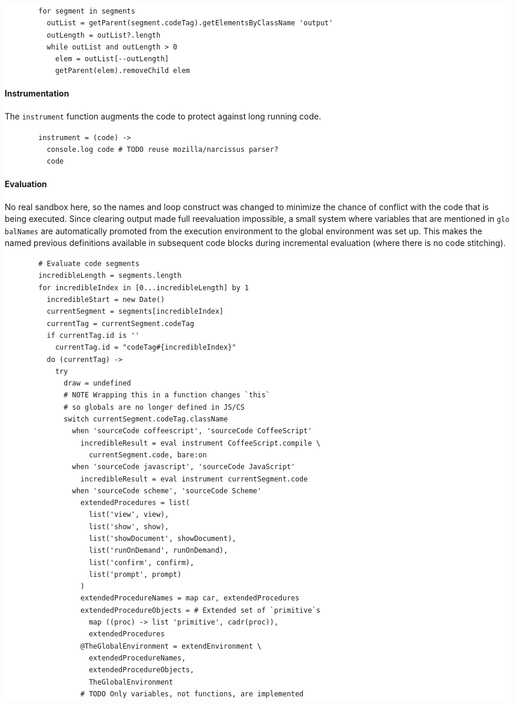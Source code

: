 ~~~~ {.coffeescript}
        for segment in segments
          outList = getParent(segment.codeTag).getElementsByClassName 'output'
          outLength = outList?.length
          while outList and outLength > 0
            elem = outList[--outLength]
            getParent(elem).removeChild elem
~~~~

#### Instrumentation

The `instrument` function augments the code to protect against long running code.

~~~~ {.coffeescript}
        instrument = (code) ->
          console.log code # TODO reuse mozilla/narcissus parser?
          code
~~~~

#### Evaluation

No real sandbox here, so the names and loop construct was changed to minimize the chance of conflict with the code that is being executed. Since clearing output made full reevaluation impossible, a small system where variables that are mentioned in `globalNames` are automatically promoted from the execution environment to the global environment was set up. This makes the named previous definitions available in subsequent code blocks during incremental evaluation (where there is no code stitching).

~~~~ {.coffeescript}
        # Evaluate code segments
        incredibleLength = segments.length
        for incredibleIndex in [0...incredibleLength] by 1
          incredibleStart = new Date()
          currentSegment = segments[incredibleIndex]
          currentTag = currentSegment.codeTag
          if currentTag.id is ''
            currentTag.id = "codeTag#{incredibleIndex}"
          do (currentTag) ->
            try
              draw = undefined
              # NOTE Wrapping this in a function changes `this`
              # so globals are no longer defined in JS/CS
              switch currentSegment.codeTag.className
                when 'sourceCode coffeescript', 'sourceCode CoffeeScript'
                  incredibleResult = eval instrument CoffeeScript.compile \
                    currentSegment.code, bare:on
                when 'sourceCode javascript', 'sourceCode JavaScript'
                  incredibleResult = eval instrument currentSegment.code
                when 'sourceCode scheme', 'sourceCode Scheme'
                  extendedProcedures = list(
                    list('view', view),
                    list('show', show),
                    list('showDocument', showDocument),
                    list('runOnDemand', runOnDemand),
                    list('confirm', confirm),
                    list('prompt', prompt)
                  )
                  extendedProcedureNames = map car, extendedProcedures
                  extendedProcedureObjects = # Extended set of `primitive`s
                    map ((proc) -> list 'primitive', cadr(proc)),
                    extendedProcedures
                  @TheGlobalEnvironment = extendEnvironment \
                    extendedProcedureNames,
                    extendedProcedureObjects,
                    TheGlobalEnvironment
                  # TODO Only variables, not functions, are implemented
~~~~

[^1]: MathML is at this time not rendered in the two consumer browsers, Microsoft Internet Explorer and Google Chrome. I have tried MathJax but that resulted in Opera displaying garbage instead of equations. I found that it was unacceptable that Opera which does show W3C standard MathML get degraded, just because Google and Microsoft have chosen not to implement the standard. Of course in a commercial project the decision would likely be the other way round because of Opera's tiny market share compared with IE and Chrome. MathML renders fine in Firefox, Opera, and Safari on OS X & iOS.